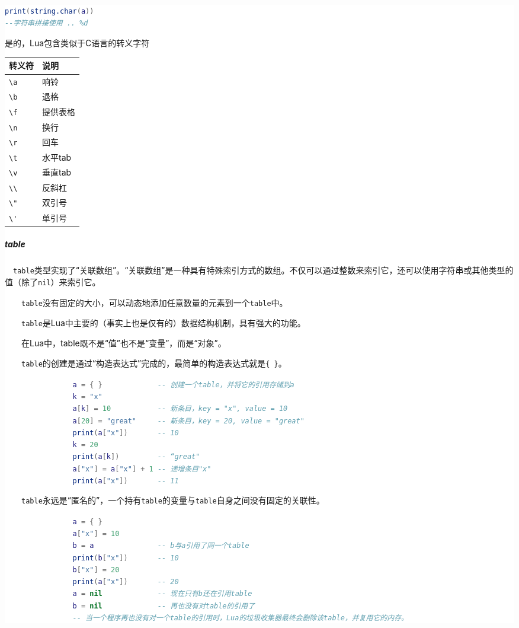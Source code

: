 ```lua
print(string.char(a))
--字符串拼接使用 .. %d
```

是的，Lua包含类似于C语言的转义字符

| 转义符 | 说明     |
| :----- | :------- |
| `\a`   | 响铃     |
| `\b`   | 退格     |
| `\f`   | 提供表格 |
| `\n`   | 换行     |
| `\r`   | 回车     |
| `\t`   | 水平tab  |
| `\v`   | 垂直tab  |
| `\\`   | 反斜杠   |
| `\"`   | 双引号   |
| `\'`   | 单引号   |

##### table

 `table`类型实现了“关联数组”。“关联数组”是一种具有特殊索引方式的数组。不仅可以通过整数来索引它，还可以使用字符串或其他类型的值（除了`nil`）来索引它。

  `table`没有固定的大小，可以动态地添加任意数量的元素到一个`table`中。

  `table`是Lua中主要的（事实上也是仅有的）数据结构机制，具有强大的功能。

  在Lua中，table既不是“值”也不是“变量”，而是“对象”。

  `table`的创建是通过“构造表达式”完成的，最简单的构造表达式就是`{ }`。

```lua
                a = { }             -- 创建一个table，并将它的引用存储到a
                k = "x"
                a[k] = 10           -- 新条目，key = "x", value = 10
                a[20] = "great"     -- 新条目，key = 20, value = "great"
                print(a["x"])       -- 10
                k = 20
                print(a[k])         -- “great"
                a["x"] = a["x"] + 1 -- 递增条目"x"
                print(a["x"])       -- 11
```

  `table`永远是“匿名的”，一个持有`table`的变量与`table`自身之间没有固定的关联性。

```lua
                a = { }
                a["x"] = 10
                b = a               -- b与a引用了同一个table
                print(b["x"])       -- 10
                b["x"] = 20
                print(a["x"])       -- 20
                a = nil             -- 现在只有b还在引用table
                b = nil             -- 再也没有对table的引用了
                -- 当一个程序再也没有对一个table的引用时，Lua的垃圾收集器最终会删除该table，并复用它的内存。
```
